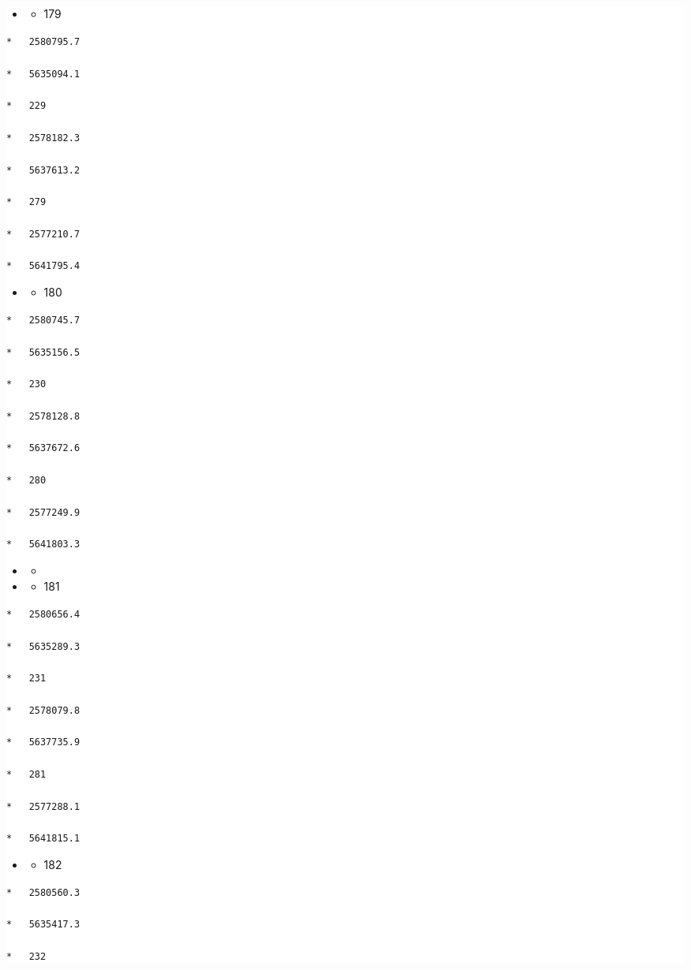 
*    *   179

    *   2580795.7

    *   5635094.1

    *   229

    *   2578182.3

    *   5637613.2

    *   279

    *   2577210.7

    *   5641795.4


*    *   180

    *   2580745.7

    *   5635156.5

    *   230

    *   2578128.8

    *   5637672.6

    *   280

    *   2577249.9

    *   5641803.3


*    *

*    *   181

    *   2580656.4

    *   5635289.3

    *   231

    *   2578079.8

    *   5637735.9

    *   281

    *   2577288.1

    *   5641815.1


*    *   182

    *   2580560.3

    *   5635417.3

    *   232

